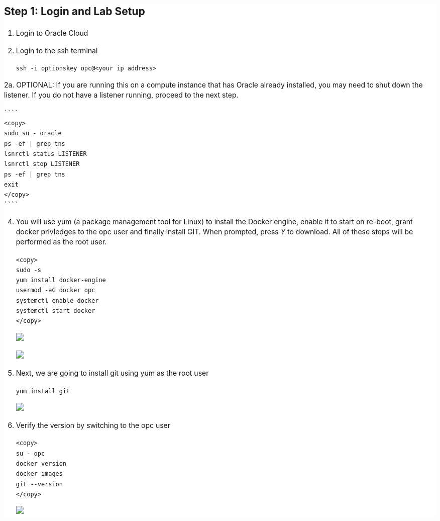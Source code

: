 ## Step 1: Login and Lab Setup 

1.  Login to Oracle Cloud

2. Login to the ssh terminal

    ````
    ssh -i optionskey opc@<your ip address>
    ````

2a.  OPTIONAL:  If you are running this on a compute instance that has Oracle already installed, you may need to shut down the listener.  If you do not have a listener running, proceed to the next step.

    ````
    <copy>
    sudo su - oracle
    ps -ef | grep tns
    lsnrctl status LISTENER
    lsnrctl stop LISTENER
    ps -ef | grep tns
    exit
    </copy> 
    ````

4. You will use yum (a package management tool for Linux) to install the Docker engine, enable it to start on re-boot, grant docker privledges to the opc user and finally install GIT.  When prompted, press *Y* to download.  All of these steps will be performed as the root user.

    ````
    <copy>
    sudo -s
    yum install docker-engine
    usermod -aG docker opc
    systemctl enable docker
    systemctl start docker
    </copy> 
    ````
   ![](images/python1.png) 

    ![](images/python2.png) 

5. Next, we are going to install git using yum as the root user

    ````
    yum install git
    ````
    ![](images/installgit.png) 

6.  Verify the version by switching to the opc user

    ````
    <copy>    
    su - opc
    docker version
    docker images
    git --version
    </copy> 
    ````
    ![](images/gitversion.png) 
